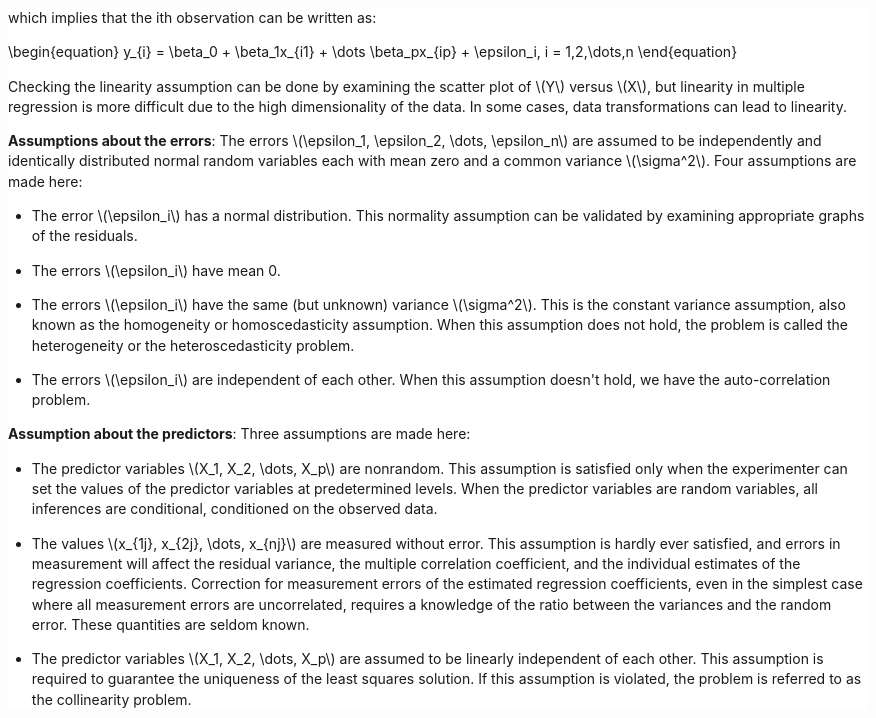 which implies that the ith observation can be written as:

\begin{equation}
  y\_{i} = \beta\_0 + \beta\_1x\_{i1} + \dots \beta\_px\_{ip} + \epsilon\_i,
  i = 1,2,\dots,n
\end{equation}

Checking the linearity assumption can be done by examining the scatter
plot of \\(Y\\) versus \\(X\\), but linearity in multiple regression is more
difficult due to the high dimensionality of the data. In some cases,
data transformations can lead to linearity.

**Assumptions about the errors**: The errors \\(\epsilon\_1, \epsilon\_2,
  \dots, \epsilon\_n\\) are assumed to be independently and identically
  distributed normal random variables each with mean zero and a
  common variance \\(\sigma^2\\). Four assumptions are made here:

-   The error \\(\epsilon\_i\\) has a normal distribution. This normality
    assumption can be validated by examining appropriate graphs of
    the residuals.

-   The errors \\(\epsilon\_i\\) have mean 0.

-   The errors \\(\epsilon\_i\\) have the same (but unknown) variance
    \\(\sigma^2\\). This is the constant variance assumption, also known
    as the homogeneity or homoscedasticity assumption. When this
    assumption does not hold, the problem is called the heterogeneity
    or the heteroscedasticity problem.

-   The errors \\(\epsilon\_i\\) are independent of each other. When this
    assumption doesn't hold, we have the auto-correlation problem.

**Assumption about the predictors**: Three assumptions are made here:

-   The predictor variables \\(X\_1, X\_2, \dots, X\_p\\) are nonrandom. This
    assumption is satisfied only when the experimenter can set the
    values of the predictor variables at predetermined levels. When
    the predictor variables are random variables, all inferences are
    conditional, conditioned on the observed data.

-   The values \\(x\_{1j}, x\_{2j}, \dots, x\_{nj}\\) are measured without
    error. This assumption is hardly ever satisfied, and errors in
    measurement will affect the residual variance, the multiple
    correlation coefficient, and the individual estimates of the
    regression coefficients. Correction for measurement errors of the
    estimated regression coefficients, even in the simplest case
    where all measurement errors are uncorrelated, requires a
    knowledge of the ratio between the variances and the random
    error. These quantities are seldom known.

-   The predictor variables \\(X\_1, X\_2, \dots, X\_p\\) are assumed to be
    linearly independent of each other. This assumption is required
    to guarantee the uniqueness of the least squares solution. If
    this assumption is violated, the problem is referred to as the
    collinearity problem.
